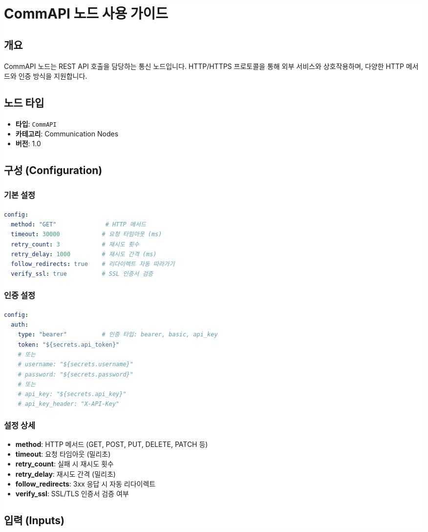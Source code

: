 # CommAPI 노드 사용 가이드

## 개요
CommAPI 노드는 REST API 호출을 담당하는 통신 노드입니다. HTTP/HTTPS 프로토콜을 통해 외부 서비스와 상호작용하며, 다양한 HTTP 메서드와 인증 방식을 지원합니다.

## 노드 타입
- **타입**: `CommAPI`
- **카테고리**: Communication Nodes
- **버전**: 1.0

## 구성 (Configuration)

### 기본 설정
```yaml
config:
  method: "GET"              # HTTP 메서드
  timeout: 30000            # 요청 타임아웃 (ms)
  retry_count: 3            # 재시도 횟수
  retry_delay: 1000         # 재시도 간격 (ms)
  follow_redirects: true    # 리다이렉트 자동 따라가기
  verify_ssl: true          # SSL 인증서 검증
```

### 인증 설정
```yaml
config:
  auth:
    type: "bearer"          # 인증 타입: bearer, basic, api_key
    token: "${secrets.api_token}"
    # 또는
    # username: "${secrets.username}"
    # password: "${secrets.password}"
    # 또는
    # api_key: "${secrets.api_key}"
    # api_key_header: "X-API-Key"
```

### 설정 상세
- **method**: HTTP 메서드 (GET, POST, PUT, DELETE, PATCH 등)
- **timeout**: 요청 타임아웃 (밀리초)
- **retry_count**: 실패 시 재시도 횟수
- **retry_delay**: 재시도 간격 (밀리초)
- **follow_redirects**: 3xx 응답 시 자동 리다이렉트
- **verify_ssl**: SSL/TLS 인증서 검증 여부

## 입력 (Inputs)
